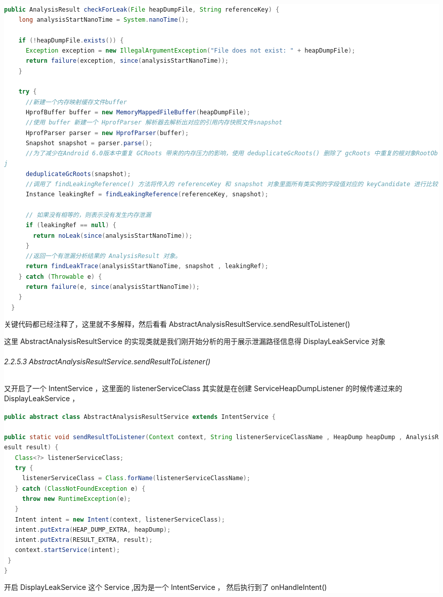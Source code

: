 ```java
public AnalysisResult checkForLeak(File heapDumpFile, String referenceKey) {
    long analysisStartNanoTime = System.nanoTime();

    if (!heapDumpFile.exists()) {
      Exception exception = new IllegalArgumentException("File does not exist: " + heapDumpFile);
      return failure(exception, since(analysisStartNanoTime));
    }

    try {
      //新建一个内存映射缓存文件buffer
      HprofBuffer buffer = new MemoryMappedFileBuffer(heapDumpFile);
      //使用 buffer 新建一个 HprofParser 解析器去解析出对应的引用内存快照文件snapshot
      HprofParser parser = new HprofParser(buffer);
      Snapshot snapshot = parser.parse();
      //为了减少在Android 6.0版本中重复 GCRoots 带来的内存压力的影响，使用 deduplicateGcRoots() 删除了 gcRoots 中重复的根对象RootObj
      deduplicateGcRoots(snapshot);
      //调用了 findLeakingReference() 方法将传入的 referenceKey 和 snapshot 对象里面所有类实例的字段值对应的 keyCandidate 进行比较
      Instance leakingRef = findLeakingReference(referenceKey, snapshot);

      // 如果没有相等的，则表示没有发生内存泄漏
      if (leakingRef == null) {
        return noLeak(since(analysisStartNanoTime));
      }
      //返回一个有泄漏分析结果的 AnalysisResult 对象。
      return findLeakTrace(analysisStartNanoTime, snapshot , leakingRef);
    } catch (Throwable e) {
      return failure(e, since(analysisStartNanoTime));
    }
  }
```
关键代码都已经注释了，这里就不多解释，然后看看 AbstractAnalysisResultService.sendResultToListener()

这里 AbstractAnalysisResultService 的实现类就是我们刚开始分析的用于展示泄漏路径信息得 DisplayLeakService 对象

###### 2.2.5.3 AbstractAnalysisResultService.sendResultToListener()

又开启了一个 IntentService ，这里面的 listenerServiceClass 其实就是在创建 ServiceHeapDumpListener 的时候传递过来的 DisplayLeakService ，

```java
public abstract class AbstractAnalysisResultService extends IntentService {

public static void sendResultToListener(Context context, String listenerServiceClassName , HeapDump heapDump , AnalysisResult result) {
   Class<?> listenerServiceClass;
   try {
     listenerServiceClass = Class.forName(listenerServiceClassName);
   } catch (ClassNotFoundException e) {
     throw new RuntimeException(e);
   }
   Intent intent = new Intent(context, listenerServiceClass);
   intent.putExtra(HEAP_DUMP_EXTRA, heapDump);
   intent.putExtra(RESULT_EXTRA, result);
   context.startService(intent);
 }
}
```
开启 DisplayLeakService 这个 Service ,因为是一个 IntentService ， 然后执行到了 onHandleIntent()
